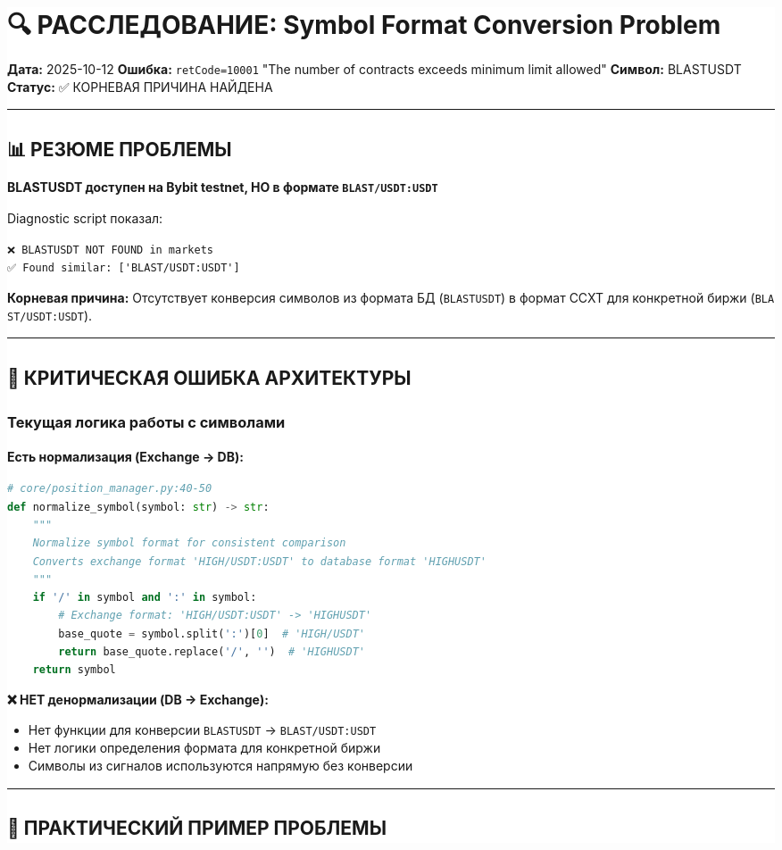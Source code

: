 # 🔍 РАССЛЕДОВАНИЕ: Symbol Format Conversion Problem

**Дата:** 2025-10-12
**Ошибка:** `retCode=10001` "The number of contracts exceeds minimum limit allowed"
**Символ:** BLASTUSDT
**Статус:** ✅ КОРНЕВАЯ ПРИЧИНА НАЙДЕНА

---

## 📊 РЕЗЮМЕ ПРОБЛЕМЫ

**BLASTUSDT доступен на Bybit testnet, НО в формате `BLAST/USDT:USDT`**

Diagnostic script показал:
```
❌ BLASTUSDT NOT FOUND in markets
✅ Found similar: ['BLAST/USDT:USDT']
```

**Корневая причина:** Отсутствует конверсия символов из формата БД (`BLASTUSDT`) в формат CCXT для конкретной биржи (`BLAST/USDT:USDT`).

---

## 🔴 КРИТИЧЕСКАЯ ОШИБКА АРХИТЕКТУРЫ

### Текущая логика работы с символами

**Есть нормализация (Exchange → DB):**
```python
# core/position_manager.py:40-50
def normalize_symbol(symbol: str) -> str:
    """
    Normalize symbol format for consistent comparison
    Converts exchange format 'HIGH/USDT:USDT' to database format 'HIGHUSDT'
    """
    if '/' in symbol and ':' in symbol:
        # Exchange format: 'HIGH/USDT:USDT' -> 'HIGHUSDT'
        base_quote = symbol.split(':')[0]  # 'HIGH/USDT'
        return base_quote.replace('/', '')  # 'HIGHUSDT'
    return symbol
```

**❌ НЕТ денормализации (DB → Exchange):**
- Нет функции для конверсии `BLASTUSDT` → `BLAST/USDT:USDT`
- Нет логики определения формата для конкретной биржи
- Символы из сигналов используются напрямую без конверсии

---

## 🎯 ПРАКТИЧЕСКИЙ ПРИМЕР ПРОБЛЕМЫ
